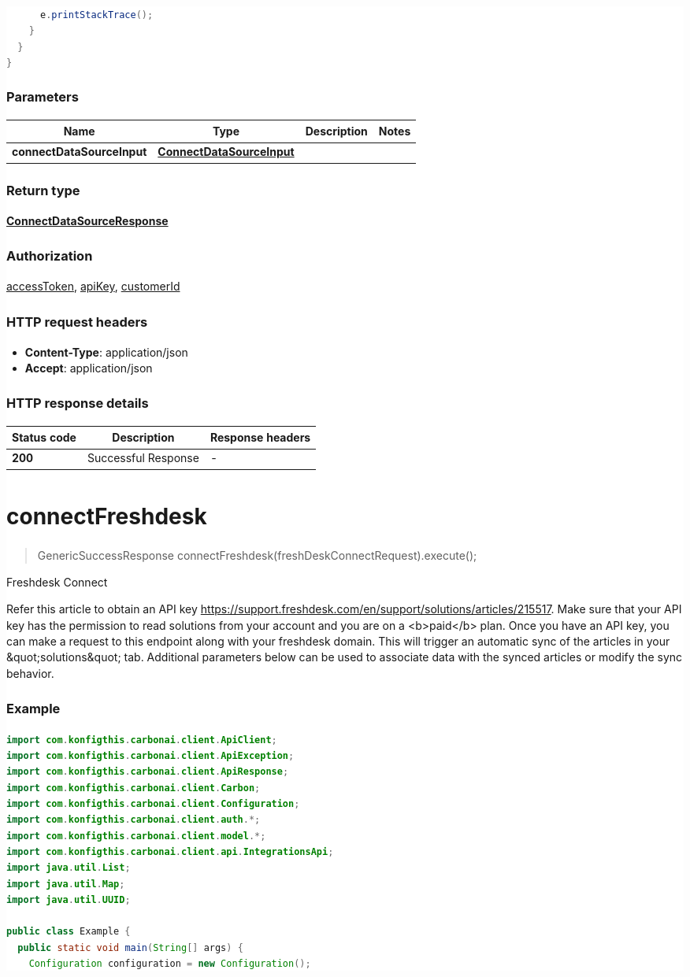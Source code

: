 ```java
      e.printStackTrace();
    }
  }
}

```

### Parameters

| Name | Type | Description  | Notes |
|------------- | ------------- | ------------- | -------------|
| **connectDataSourceInput** | [**ConnectDataSourceInput**](ConnectDataSourceInput.md)|  | |

### Return type

[**ConnectDataSourceResponse**](ConnectDataSourceResponse.md)

### Authorization

[accessToken](../README.md#accessToken), [apiKey](../README.md#apiKey), [customerId](../README.md#customerId)

### HTTP request headers

 - **Content-Type**: application/json
 - **Accept**: application/json

### HTTP response details
| Status code | Description | Response headers |
|-------------|-------------|------------------|
| **200** | Successful Response |  -  |

<a name="connectFreshdesk"></a>
# **connectFreshdesk**
> GenericSuccessResponse connectFreshdesk(freshDeskConnectRequest).execute();

Freshdesk Connect

Refer this article to obtain an API key https://support.freshdesk.com/en/support/solutions/articles/215517. Make sure that your API key has the permission to read solutions from your account and you are on a &lt;b&gt;paid&lt;/b&gt; plan. Once you have an API key, you can make a request to this endpoint along with your freshdesk domain. This will  trigger an automatic sync of the articles in your \&quot;solutions\&quot; tab. Additional parameters below can be used to associate  data with the synced articles or modify the sync behavior.

### Example
```java
import com.konfigthis.carbonai.client.ApiClient;
import com.konfigthis.carbonai.client.ApiException;
import com.konfigthis.carbonai.client.ApiResponse;
import com.konfigthis.carbonai.client.Carbon;
import com.konfigthis.carbonai.client.Configuration;
import com.konfigthis.carbonai.client.auth.*;
import com.konfigthis.carbonai.client.model.*;
import com.konfigthis.carbonai.client.api.IntegrationsApi;
import java.util.List;
import java.util.Map;
import java.util.UUID;

public class Example {
  public static void main(String[] args) {
    Configuration configuration = new Configuration();
```